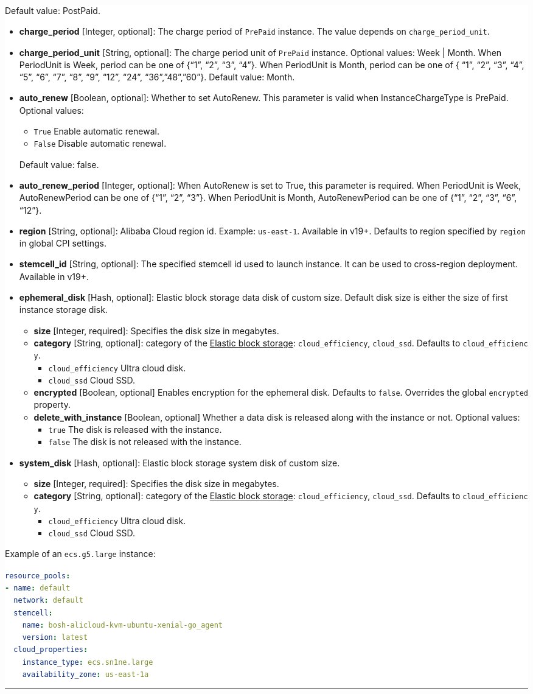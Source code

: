   Default value: PostPaid.

* **charge_period** [Integer, optional]: The charge period of `PrePaid` instance. The value depends on `charge_period_unit`.
* **charge\_period\_unit** [String, optional]: The charge period unit of `PrePaid` instance. Optional values: Week | Month. When PeriodUnit is Week, period can be one of {“1”, “2”, “3”, “4”}.
When PeriodUnit is Month, period can be one of { “1”, “2”, “3”, “4”, “5”, “6”, “7”, “8”, “9”, “12”, “24”, “36”,”48”,”60”}. Default value: Month.
* **auto_renew** [Boolean, optional]: Whether to set AutoRenew. This parameter is valid when InstanceChargeType is PrePaid. Optional values:
  - `True` Enable automatic renewal.
  - `False` Disable automatic renewal.

  Default value: false.
* **auto\_renew\_period** [Integer, optional]: When AutoRenew is set to True, this parameter is required. When PeriodUnit is Week, AutoRenewPeriod can be one of {“1”, “2”, “3”}.
 When PeriodUnit is Month, AutoRenewPeriod can be one of {“1”, “2”, “3”, “6”, “12”}.

* **region** [String, optional]: Alibaba Cloud region id. Example: `us-east-1`. Available in v19+. Defaults to region specified by `region` in global CPI settings.
* **stemcell_id** [String, optional]: The specified stemcell id used to launch instance. It can be used to cross-region deployment. Available in v19+.

* **ephemeral_disk** [Hash, optional]: Elastic block storage data disk of custom size. Default disk size is either the size of first instance storage disk.
    * **size** [Integer, required]: Specifies the disk size in megabytes.
    * **category** [String, optional]: category of the [Elastic block storage](https://www.alibabacloud.com/help/doc-detail/25383.htm): `cloud_efficiency`, `cloud_ssd`. Defaults to `cloud_efficiency`.
        - `cloud_efficiency` Ultra cloud disk.
        - `cloud_ssd` Cloud SSD.
    * **encrypted** [Boolean, optional] Enables encryption for the ephemeral disk. Defaults to `false`. Overrides the global `encrypted` property.
    * **delete\_with\_instance** [Boolean, optional] Whether a data disk is released along with the instance or not. Optional values:
        - `true` The disk is released with the instance.
        - `false` The disk is not released with the instance.
* **system_disk** [Hash, optional]: Elastic block storage system disk of custom size.
    * **size** [Integer, required]: Specifies the disk size in megabytes.
    * **category** [String, optional]: category of the [Elastic block storage](https://www.alibabacloud.com/help/doc-detail/25383.htm): `cloud_efficiency`, `cloud_ssd`. Defaults to `cloud_efficiency`.
        - `cloud_efficiency` Ultra cloud disk.
        - `cloud_ssd` Cloud SSD.

Example of an `ecs.g5.large` instance:

```yaml
resource_pools:
- name: default
  network: default
  stemcell:
    name: bosh-alicloud-kvm-ubuntu-xenial-go_agent
    version: latest
  cloud_properties:
    instance_type: ecs.sn1ne.large
    availability_zone: us-east-1a
```

---